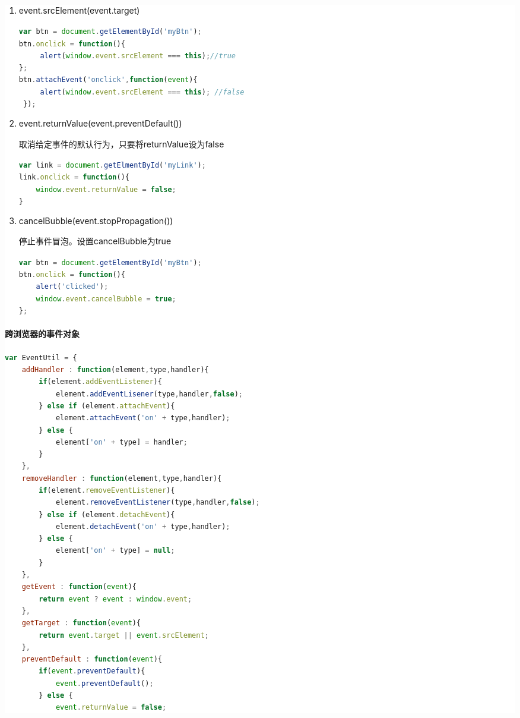 1. event.srcElement(event.target)

   ```javascript
   var btn = document.getElementById('myBtn');
   btn.onclick = function(){
        alert(window.event.srcElement === this);//true
   };
   btn.attachEvent('onclick',function(event){
        alert(window.event.srcElement === this); //false
    });
   ```

2. event.returnValue(event.preventDefault())

    取消给定事件的默认行为，只要将returnValue设为false

    ```javascript
    var link = document.getElmentById('myLink');
    link.onclick = function(){
        window.event.returnValue = false;
    }
    ```

3. cancelBubble(event.stopPropagation())

    停止事件冒泡。设置cancelBubble为true

    ```javascript
    var btn = document.getElementById('myBtn');
    btn.onclick = function(){
        alert('clicked');
        window.event.cancelBubble = true;
    };
    ```

#### 跨浏览器的事件对象

```javascript
var EventUtil = {
    addHandler : function(element,type,handler){
        if(element.addEventListener){
            element.addEventLisener(type,handler,false);
        } else if (element.attachEvent){
            element.attachEvent('on' + type,handler);
        } else {
            element['on' + type] = handler;
        }
    },
    removeHandler : function(element,type,handler){
        if(element.removeEventListener){
            element.removeEventListener(type,handler,false);
        } else if (element.detachEvent){
            element.detachEvent('on' + type,handler);
        } else {
            element['on' + type] = null;
        }
    },
    getEvent : function(event){
        return event ? event : window.event;
    },
    getTarget : function(event){
        return event.target || event.srcElement;
    },
    preventDefault : function(event){
        if(event.preventDefault){
            event.preventDefault();
        } else {
            event.returnValue = false;
```